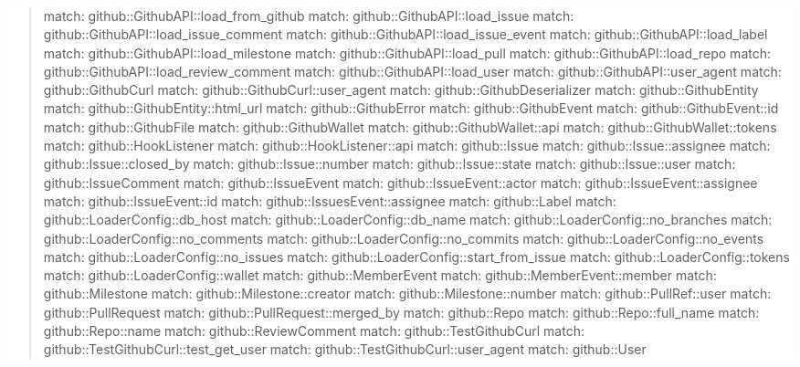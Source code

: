 > match: github::GithubAPI::load_from_github
> match: github::GithubAPI::load_issue
> match: github::GithubAPI::load_issue_comment
> match: github::GithubAPI::load_issue_event
> match: github::GithubAPI::load_label
> match: github::GithubAPI::load_milestone
> match: github::GithubAPI::load_pull
> match: github::GithubAPI::load_repo
> match: github::GithubAPI::load_review_comment
> match: github::GithubAPI::load_user
> match: github::GithubAPI::user_agent
> match: github::GithubCurl
> match: github::GithubCurl::user_agent
> match: github::GithubDeserializer
> match: github::GithubEntity
> match: github::GithubEntity::html_url
> match: github::GithubError
> match: github::GithubEvent
> match: github::GithubEvent::id
> match: github::GithubFile
> match: github::GithubWallet
> match: github::GithubWallet::api
> match: github::GithubWallet::tokens
> match: github::HookListener
> match: github::HookListener::api
> match: github::Issue
> match: github::Issue::assignee
> match: github::Issue::closed_by
> match: github::Issue::number
> match: github::Issue::state
> match: github::Issue::user
> match: github::IssueComment
> match: github::IssueEvent
> match: github::IssueEvent::actor
> match: github::IssueEvent::assignee
> match: github::IssueEvent::id
> match: github::IssuesEvent::assignee
> match: github::Label
> match: github::LoaderConfig::db_host
> match: github::LoaderConfig::db_name
> match: github::LoaderConfig::no_branches
> match: github::LoaderConfig::no_comments
> match: github::LoaderConfig::no_commits
> match: github::LoaderConfig::no_events
> match: github::LoaderConfig::no_issues
> match: github::LoaderConfig::start_from_issue
> match: github::LoaderConfig::tokens
> match: github::LoaderConfig::wallet
> match: github::MemberEvent
> match: github::MemberEvent::member
> match: github::Milestone
> match: github::Milestone::creator
> match: github::Milestone::number
> match: github::PullRef::user
> match: github::PullRequest
> match: github::PullRequest::merged_by
> match: github::Repo
> match: github::Repo::full_name
> match: github::Repo::name
> match: github::ReviewComment
> match: github::TestGithubCurl
> match: github::TestGithubCurl::test_get_user
> match: github::TestGithubCurl::user_agent
> match: github::User